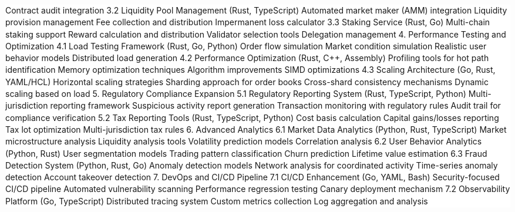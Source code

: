 Contract audit integration
3.2 Liquidity Pool Management (Rust, TypeScript)
Automated market maker (AMM) integration
Liquidity provision management
Fee collection and distribution
Impermanent loss calculator
3.3 Staking Service (Rust, Go)
Multi-chain staking support
Reward calculation and distribution
Validator selection tools
Delegation management
4. Performance Testing and Optimization
4.1 Load Testing Framework (Rust, Go, Python)
Order flow simulation
Market condition simulation
Realistic user behavior models
Distributed load generation
4.2 Performance Optimization (Rust, C++, Assembly)
Profiling tools for hot path identification
Memory optimization techniques
Algorithm improvements
SIMD optimizations
4.3 Scaling Architecture (Go, Rust, YAML/HCL)
Horizontal scaling strategies
Sharding approach for order books
Cross-shard consistency mechanisms
Dynamic scaling based on load
5. Regulatory Compliance Expansion
5.1 Regulatory Reporting System (Rust, TypeScript, Python)
Multi-jurisdiction reporting framework
Suspicious activity report generation
Transaction monitoring with regulatory rules
Audit trail for compliance verification
5.2 Tax Reporting Tools (Rust, TypeScript, Python)
Cost basis calculation
Capital gains/losses reporting
Tax lot optimization
Multi-jurisdiction tax rules
6. Advanced Analytics
6.1 Market Data Analytics (Python, Rust, TypeScript)
Market microstructure analysis
Liquidity analysis tools
Volatility prediction models
Correlation analysis
6.2 User Behavior Analytics (Python, Rust)
User segmentation models
Trading pattern classification
Churn prediction
Lifetime value estimation
6.3 Fraud Detection System (Python, Rust, Go)
Anomaly detection models
Network analysis for coordinated activity
Time-series anomaly detection
Account takeover detection
7. DevOps and CI/CD Pipeline
7.1 CI/CD Enhancement (Go, YAML, Bash)
Security-focused CI/CD pipeline
Automated vulnerability scanning
Performance regression testing
Canary deployment mechanism
7.2 Observability Platform (Go, TypeScript)
Distributed tracing system
Custom metrics collection
Log aggregation and analysis